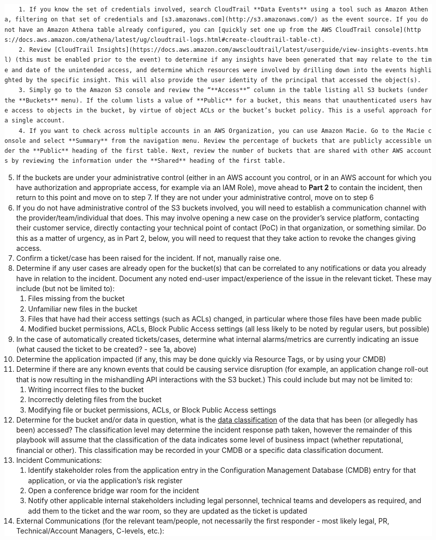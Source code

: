         1. If you know the set of credentials involved, search CloudTrail **Data Events** using a tool such as Amazon Athena, filtering on that set of credentials and [s3.amazonaws.com](http://s3.amazonaws.com/) as the event source. If you do not have an Amazon Athena table already configured, you can [quickly set one up from the AWS CloudTrail console](https://docs.aws.amazon.com/athena/latest/ug/cloudtrail-logs.html#create-cloudtrail-table-ct).
        2. Review [CloudTrail Insights](https://docs.aws.amazon.com/awscloudtrail/latest/userguide/view-insights-events.html) (this must be enabled prior to the event) to determine if any insights have been generated that may relate to the time and date of the unintended access, and determine which resources were involved by drilling down into the events highlighted by the specific insight. This will also provide the user identity of the principal that accessed the object(s).
        3. Simply go to the Amazon S3 console and review the “**Access**” column in the table listing all S3 buckets (under the **Buckets** menu). If the column lists a value of **Public** for a bucket, this means that unauthenticated users have access to objects in the bucket, by virtue of object ACLs or the bucket’s bucket policy. This is a useful approach for a single account.
        4. If you want to check across multiple accounts in an AWS Organization, you can use Amazon Macie. Go to the Macie console and select **Summary** from the navigation menu. Review the percentage of buckets that are publicly accessible under the **Public** heading of the first table. Next, review the number of buckets that are shared with other AWS accounts by reviewing the information under the **Shared** heading of the first table.
5. If the buckets are under your administrative control (either in an AWS account you control, or in an AWS account for which you have authorization and appropriate access, for example via an IAM Role), move ahead to **Part 2** to contain the incident, then return to this point and move on to step 7. If they are not under your administrative control, move on to step 6
6. If you do not have administrative control of the S3 buckets involved, you will need to establish a communication channel with the provider/team/individual that does. This may involve opening a new case on the provider’s service platform, contacting their customer service, directly contacting your technical point of contact (PoC) in that organization, or something similar. Do this as a matter of urgency, as in Part 2, below, you will need to request that they take action to revoke the changes giving access.
7. Confirm a ticket/case has been raised for the incident. If not, manually raise one.
8. Determine if any user cases are already open for the bucket(s) that can be correlated to any notifications or data you already have in relation to the incident. Document any noted end-user impact/experience of the issue in the relevant ticket. These may include (but not be limited to):
    1.  Files missing from the bucket
    2. Unfamiliar new files in the bucket
    3. Files that have had their access settings (such as ACLs) changed, in particular where those files have been made public
    4. Modified bucket permissions, ACLs, Block Public Access settings (all less likely to be noted by regular users, but possible)
9. In the case of automatically created tickets/cases, determine what internal alarms/metrics are currently indicating an issue (what caused the ticket to be created? - see 1a, above)
10. Determine the application impacted (if any, this may be done quickly via Resource Tags, or by using your CMDB)
11. Determine if there are any known events that could be causing service disruption (for example, an application change roll-out that is now resulting in the mishandling API interactions with the S3 bucket.) This could include but may not be limited to:
    1. Writing incorrect files to the bucket
    2. Incorrectly deleting files from the bucket
    3. Modifying file or bucket permissions, ACLs, or Block Public Access settings
12. Determine for the bucket and/or data in question, what is the [data classification](https://d1.awsstatic.com/whitepapers/compliance/AWS_Data_Classification.pdf) of the data that has been (or allegedly has been) accessed? The classification level may determine the incident response path taken, however the remainder of this playbook will assume that the classification of the data indicates some level of business impact (whether reputational, financial or other). This classification may be recorded in your CMDB or a specific data classification document.
13. Incident Communications:
    1. Identify stakeholder roles from the application entry in the Configuration Management Database (CMDB) entry for that application, or via the application’s risk register
    2. Open a conference bridge war room for the incident
    3. Notify other applicable internal stakeholders including legal personnel, technical teams and developers as required, and add them to the ticket and the war room, so they are updated as the ticket is updated
14. External Communications (for the relevant team/people, not necessarily the first responder - most likely legal, PR, Technical/Account Managers, C-levels, etc.):
